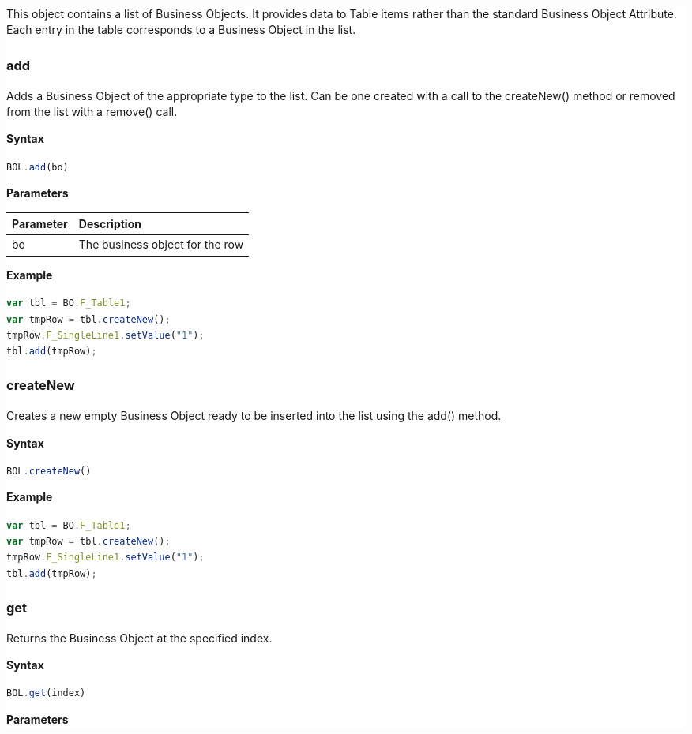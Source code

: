 This object contains a list of Business Objects. It provides data to Table items rather than the standard Business Object Attribute. Each entry in the table corresponds to a Business Object in the list.

### add

Adds a Business Object of the appropriate type to the list. Can be one created with a call to the createNew() method or removed from the list with a remove() call.

**Syntax**
```javascript
BOL.add(bo)
```

**Parameters**

| Parameter     | Description |
| :------------ | :---------- |
| bo     | The business object for the row |


**Example**
```javascript
var tbl = BO.F_Table1;
var tmpRow = tbl.createNew();
tmpRow.F_SingleLine1.setValue("1");
tbl.add(tmpRow);
```


### createNew

Creates a new empty Business Object ready to be inserted into the list using the add() method.

**Syntax**
```javascript
BOL.createNew()
```

**Example**
```javascript
var tbl = BO.F_Table1;
var tmpRow = tbl.createNew();
tmpRow.F_SingleLine1.setValue("1");
tbl.add(tmpRow);
```

### get

Returns the Business Object at the specified index.

**Syntax**
```javascript
BOL.get(index)
```

**Parameters**
